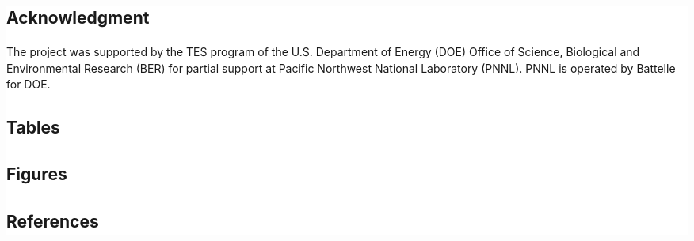 ## Acknowledgment
The project was supported by the TES program of the U.S. Department of Energy (DOE) Office of Science, Biological and Environmental Research (BER) for partial support at Pacific Northwest National Laboratory (PNNL). PNNL is operated by Battelle for DOE.

## Tables

## Figures


## References
